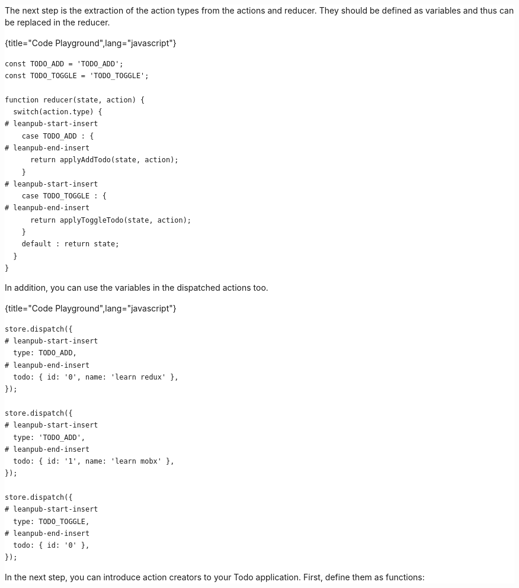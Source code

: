 The next step is the extraction of the action types from the actions and reducer. They should be defined as variables and thus can be replaced in the reducer.

{title="Code Playground",lang="javascript"}
~~~~~~~
const TODO_ADD = 'TODO_ADD';
const TODO_TOGGLE = 'TODO_TOGGLE';

function reducer(state, action) {
  switch(action.type) {
# leanpub-start-insert
    case TODO_ADD : {
# leanpub-end-insert
      return applyAddTodo(state, action);
    }
# leanpub-start-insert
    case TODO_TOGGLE : {
# leanpub-end-insert
      return applyToggleTodo(state, action);
    }
    default : return state;
  }
}
~~~~~~~

In addition, you can use the variables in the dispatched actions too.

{title="Code Playground",lang="javascript"}
~~~~~~~
store.dispatch({
# leanpub-start-insert
  type: TODO_ADD,
# leanpub-end-insert
  todo: { id: '0', name: 'learn redux' },
});

store.dispatch({
# leanpub-start-insert
  type: 'TODO_ADD',
# leanpub-end-insert
  todo: { id: '1', name: 'learn mobx' },
});

store.dispatch({
# leanpub-start-insert
  type: TODO_TOGGLE,
# leanpub-end-insert
  todo: { id: '0' },
});
~~~~~~~

In the next step, you can introduce action creators to your Todo application. First, define them as functions:
